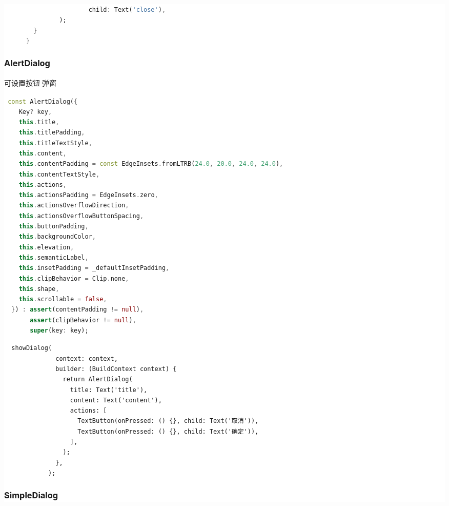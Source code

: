 ```dart
                       child: Text('close'),
               );
        }
      }
```

### AlertDialog

可设置按钮 弹窗

```dart
 const AlertDialog({
    Key? key,
    this.title,
    this.titlePadding,
    this.titleTextStyle,
    this.content,
    this.contentPadding = const EdgeInsets.fromLTRB(24.0, 20.0, 24.0, 24.0),
    this.contentTextStyle,
    this.actions,
    this.actionsPadding = EdgeInsets.zero,
    this.actionsOverflowDirection,
    this.actionsOverflowButtonSpacing,
    this.buttonPadding,
    this.backgroundColor,
    this.elevation,
    this.semanticLabel,
    this.insetPadding = _defaultInsetPadding,
    this.clipBehavior = Clip.none,
    this.shape,
    this.scrollable = false,
  }) : assert(contentPadding != null),
       assert(clipBehavior != null),
       super(key: key);
```

```使用
  showDialog(
              context: context,
              builder: (BuildContext context) {
                return AlertDialog(
                  title: Text('title'),
                  content: Text('content'),
                  actions: [
                    TextButton(onPressed: () {}, child: Text('取消')),
                    TextButton(onPressed: () {}, child: Text('确定')),
                  ],
                );
              },
            );
```

### SimpleDialog 
